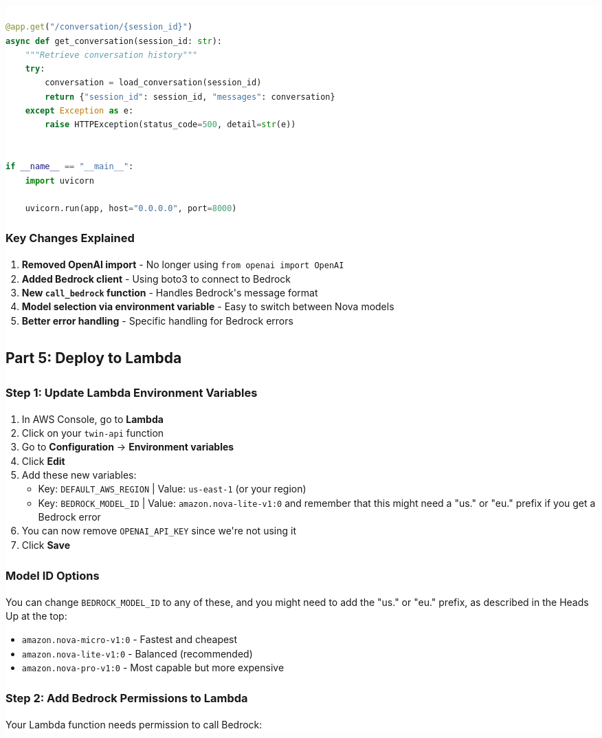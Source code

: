 ```python

@app.get("/conversation/{session_id}")
async def get_conversation(session_id: str):
    """Retrieve conversation history"""
    try:
        conversation = load_conversation(session_id)
        return {"session_id": session_id, "messages": conversation}
    except Exception as e:
        raise HTTPException(status_code=500, detail=str(e))


if __name__ == "__main__":
    import uvicorn

    uvicorn.run(app, host="0.0.0.0", port=8000)
```

### Key Changes Explained

1. **Removed OpenAI import** - No longer using `from openai import OpenAI`
2. **Added Bedrock client** - Using boto3 to connect to Bedrock
3. **New `call_bedrock` function** - Handles Bedrock's message format
4. **Model selection via environment variable** - Easy to switch between Nova models
5. **Better error handling** - Specific handling for Bedrock errors

## Part 5: Deploy to Lambda

### Step 1: Update Lambda Environment Variables

1. In AWS Console, go to **Lambda**
2. Click on your `twin-api` function
3. Go to **Configuration** → **Environment variables**
4. Click **Edit**
5. Add these new variables:
   - Key: `DEFAULT_AWS_REGION` | Value: `us-east-1` (or your region)
   - Key: `BEDROCK_MODEL_ID` | Value: `amazon.nova-lite-v1:0` and remember that this might need a "us." or "eu." prefix if you get a Bedrock error  
6. You can now remove `OPENAI_API_KEY` since we're not using it
7. Click **Save**

### Model ID Options

You can change `BEDROCK_MODEL_ID` to any of these, and you might need to add the "us." or "eu." prefix, as described in the Heads Up at the top:  
- `amazon.nova-micro-v1:0` - Fastest and cheapest
- `amazon.nova-lite-v1:0` - Balanced (recommended)
- `amazon.nova-pro-v1:0` - Most capable but more expensive

### Step 2: Add Bedrock Permissions to Lambda

Your Lambda function needs permission to call Bedrock:
